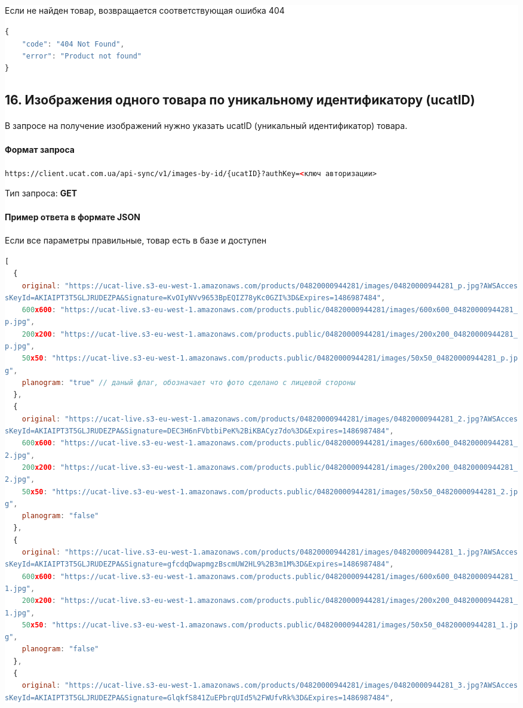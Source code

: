 Если не найден товар, возвращается соответствующая ошибка 404

```javascript
{
    "code": "404 Not Found",
    "error": "Product not found"
}
```

## 16. Изображения одного товара по уникальному идентификатору (ucatID)

В запросе на получение изображений нужно указать ucatID (уникальный идентификатор) товара.

#### Формат запроса
```html
https://client.ucat.com.ua/api-sync/v1/images-by-id/{ucatID}?authKey=<ключ авторизации>
```
Тип запроса: **GET**

#### Пример ответа в формате JSON
Если все параметры правильные, товар есть в базе и доступен
```javascript
[
  {
    original: "https://ucat-live.s3-eu-west-1.amazonaws.com/products/04820000944281/images/04820000944281_p.jpg?AWSAccessKeyId=AKIAIPT3T5GLJRUDEZPA&Signature=KvOIyNVv9653BpEQIZ78yKc0GZI%3D&Expires=1486987484",
    600x600: "https://ucat-live.s3-eu-west-1.amazonaws.com/products.public/04820000944281/images/600x600_04820000944281_p.jpg",
    200x200: "https://ucat-live.s3-eu-west-1.amazonaws.com/products.public/04820000944281/images/200x200_04820000944281_p.jpg",
    50x50: "https://ucat-live.s3-eu-west-1.amazonaws.com/products.public/04820000944281/images/50x50_04820000944281_p.jpg",
    planogram: "true" // даный флаг, обозначает что фото сделано с лицевой стороны
  },
  {
    original: "https://ucat-live.s3-eu-west-1.amazonaws.com/products/04820000944281/images/04820000944281_2.jpg?AWSAccessKeyId=AKIAIPT3T5GLJRUDEZPA&Signature=DEC3H6nFVbtbiPeK%2BiKBACyz7do%3D&Expires=1486987484",
    600x600: "https://ucat-live.s3-eu-west-1.amazonaws.com/products.public/04820000944281/images/600x600_04820000944281_2.jpg",
    200x200: "https://ucat-live.s3-eu-west-1.amazonaws.com/products.public/04820000944281/images/200x200_04820000944281_2.jpg",
    50x50: "https://ucat-live.s3-eu-west-1.amazonaws.com/products.public/04820000944281/images/50x50_04820000944281_2.jpg",
    planogram: "false"
  },
  {
    original: "https://ucat-live.s3-eu-west-1.amazonaws.com/products/04820000944281/images/04820000944281_1.jpg?AWSAccessKeyId=AKIAIPT3T5GLJRUDEZPA&Signature=gfcdqDwapmgzBscmUW2HL9%2B3m1M%3D&Expires=1486987484",
    600x600: "https://ucat-live.s3-eu-west-1.amazonaws.com/products.public/04820000944281/images/600x600_04820000944281_1.jpg",
    200x200: "https://ucat-live.s3-eu-west-1.amazonaws.com/products.public/04820000944281/images/200x200_04820000944281_1.jpg",
    50x50: "https://ucat-live.s3-eu-west-1.amazonaws.com/products.public/04820000944281/images/50x50_04820000944281_1.jpg",
    planogram: "false"
  },
  {
    original: "https://ucat-live.s3-eu-west-1.amazonaws.com/products/04820000944281/images/04820000944281_3.jpg?AWSAccessKeyId=AKIAIPT3T5GLJRUDEZPA&Signature=GlqkfS841ZuEPbrqUId5%2FWUfvRk%3D&Expires=1486987484",
```